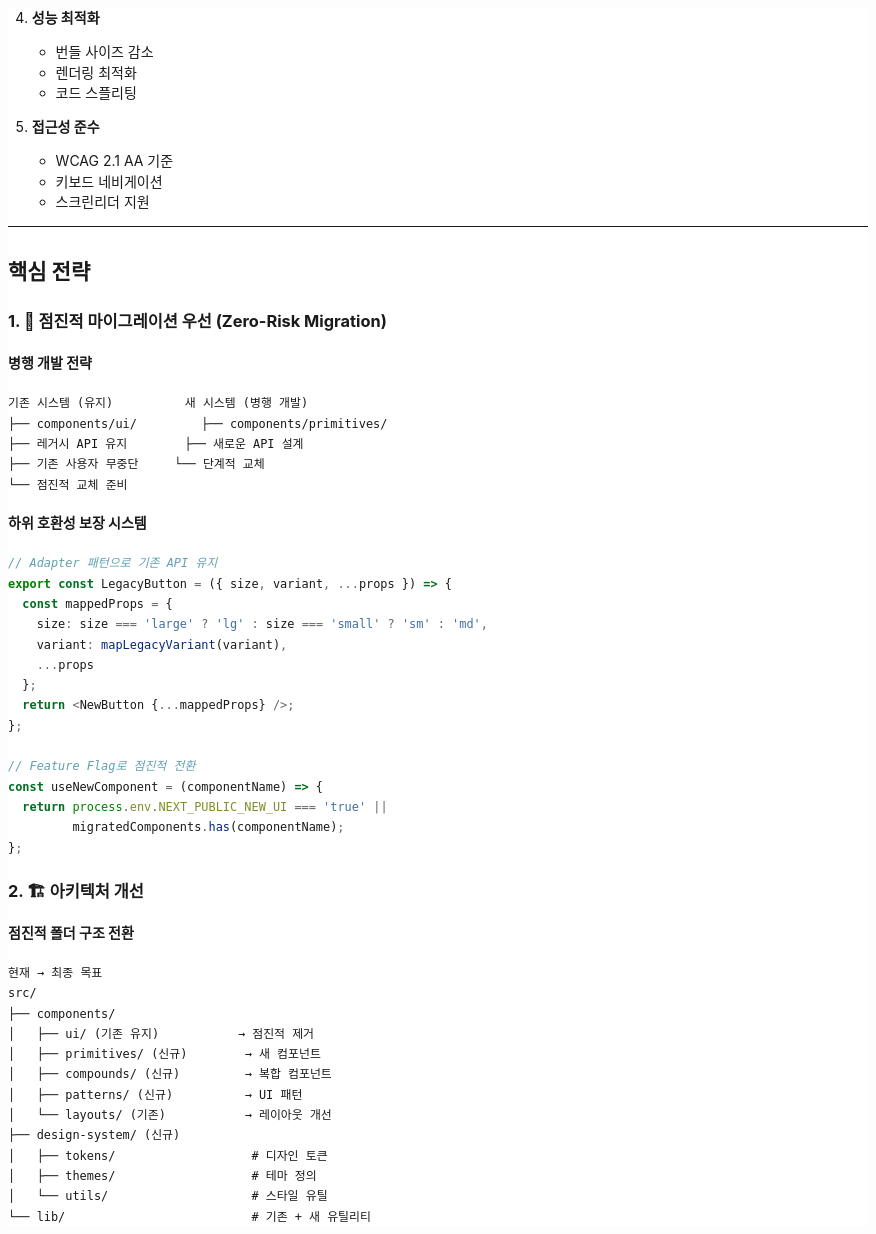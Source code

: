 4. **성능 최적화**
   - 번들 사이즈 감소
   - 렌더링 최적화
   - 코드 스플리팅

5. **접근성 준수**
   - WCAG 2.1 AA 기준
   - 키보드 네비게이션
   - 스크린리더 지원

---

## 핵심 전략

### 1. 🔄 점진적 마이그레이션 우선 (Zero-Risk Migration)

#### 병행 개발 전략
```
기존 시스템 (유지)          새 시스템 (병행 개발)
├── components/ui/         ├── components/primitives/
├── 레거시 API 유지        ├── 새로운 API 설계
├── 기존 사용자 무중단     └── 단계적 교체
└── 점진적 교체 준비
```

#### 하위 호환성 보장 시스템
```typescript
// Adapter 패턴으로 기존 API 유지
export const LegacyButton = ({ size, variant, ...props }) => {
  const mappedProps = {
    size: size === 'large' ? 'lg' : size === 'small' ? 'sm' : 'md',
    variant: mapLegacyVariant(variant),
    ...props
  };
  return <NewButton {...mappedProps} />;
};

// Feature Flag로 점진적 전환
const useNewComponent = (componentName) => {
  return process.env.NEXT_PUBLIC_NEW_UI === 'true' || 
         migratedComponents.has(componentName);
};
```

### 2. 🏗️ 아키텍처 개선

#### 점진적 폴더 구조 전환
```
현재 → 최종 목표
src/
├── components/
│   ├── ui/ (기존 유지)           → 점진적 제거
│   ├── primitives/ (신규)        → 새 컴포넌트
│   ├── compounds/ (신규)         → 복합 컴포넌트
│   ├── patterns/ (신규)          → UI 패턴
│   └── layouts/ (기존)           → 레이아웃 개선
├── design-system/ (신규)
│   ├── tokens/                   # 디자인 토큰
│   ├── themes/                   # 테마 정의
│   └── utils/                    # 스타일 유틸
└── lib/                          # 기존 + 새 유틸리티
```
